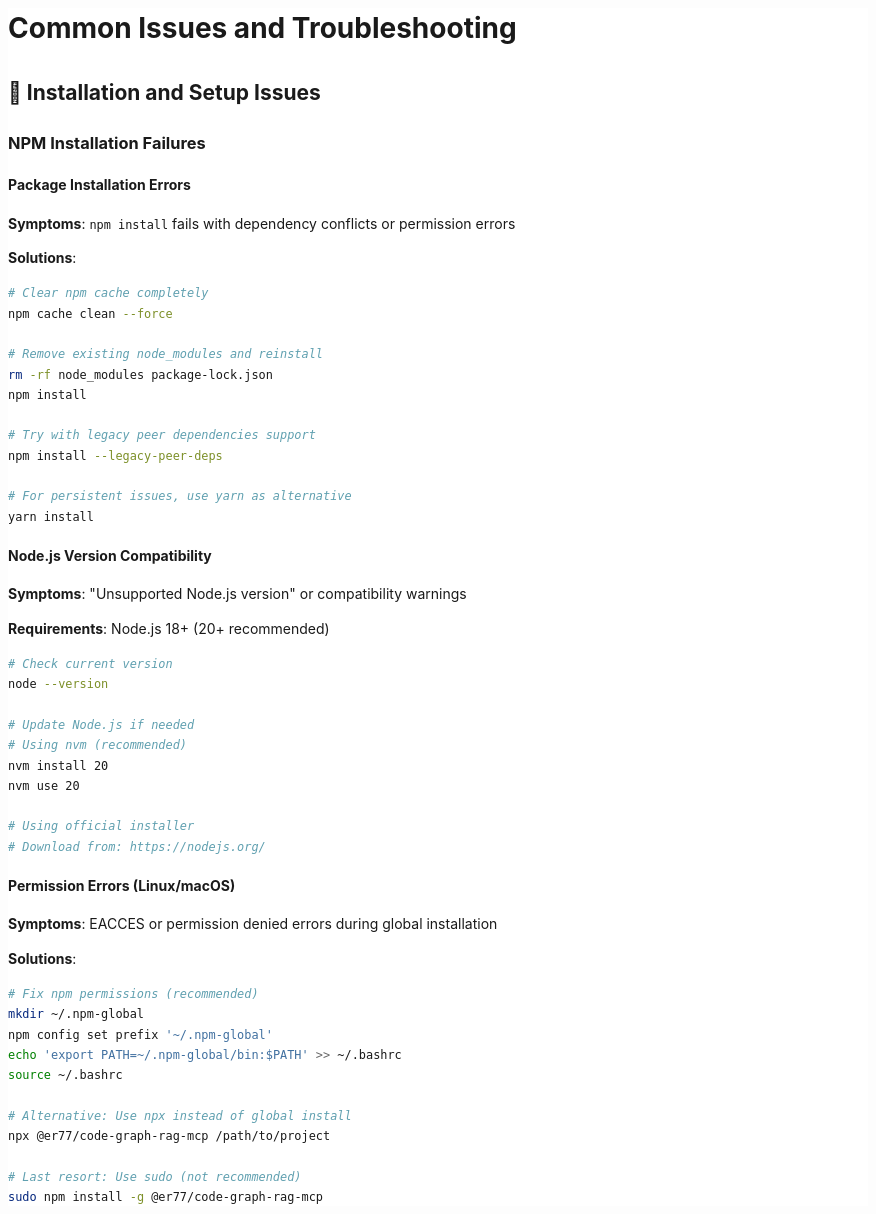 # Common Issues and Troubleshooting

## 🚨 Installation and Setup Issues

### NPM Installation Failures

#### Package Installation Errors
**Symptoms**: `npm install` fails with dependency conflicts or permission errors

**Solutions**:
```bash
# Clear npm cache completely
npm cache clean --force

# Remove existing node_modules and reinstall
rm -rf node_modules package-lock.json
npm install

# Try with legacy peer dependencies support
npm install --legacy-peer-deps

# For persistent issues, use yarn as alternative
yarn install
```

#### Node.js Version Compatibility
**Symptoms**: "Unsupported Node.js version" or compatibility warnings

**Requirements**: Node.js 18+ (20+ recommended)
```bash
# Check current version
node --version

# Update Node.js if needed
# Using nvm (recommended)
nvm install 20
nvm use 20

# Using official installer
# Download from: https://nodejs.org/
```

#### Permission Errors (Linux/macOS)
**Symptoms**: EACCES or permission denied errors during global installation

**Solutions**:
```bash
# Fix npm permissions (recommended)
mkdir ~/.npm-global
npm config set prefix '~/.npm-global'
echo 'export PATH=~/.npm-global/bin:$PATH' >> ~/.bashrc
source ~/.bashrc

# Alternative: Use npx instead of global install
npx @er77/code-graph-rag-mcp /path/to/project

# Last resort: Use sudo (not recommended)
sudo npm install -g @er77/code-graph-rag-mcp
```
